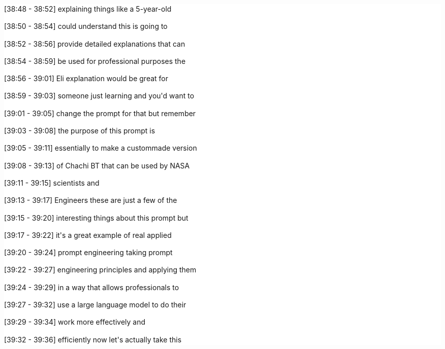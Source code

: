 [38:48 - 38:52]
explaining things like a 5-year-old

[38:50 - 38:54]
could understand this is going to

[38:52 - 38:56]
provide detailed explanations that can

[38:54 - 38:59]
be used for professional purposes the

[38:56 - 39:01]
Eli explanation would be great for

[38:59 - 39:03]
someone just learning and you'd want to

[39:01 - 39:05]
change the prompt for that but remember

[39:03 - 39:08]
the purpose of this prompt is

[39:05 - 39:11]
essentially to make a custommade version

[39:08 - 39:13]
of Chachi BT that can be used by NASA

[39:11 - 39:15]
scientists and

[39:13 - 39:17]
Engineers these are just a few of the

[39:15 - 39:20]
interesting things about this prompt but

[39:17 - 39:22]
it's a great example of real applied

[39:20 - 39:24]
prompt engineering taking prompt

[39:22 - 39:27]
engineering principles and applying them

[39:24 - 39:29]
in a way that allows professionals to

[39:27 - 39:32]
use a large language model to do their

[39:29 - 39:34]
work more effectively and

[39:32 - 39:36]
efficiently now let's actually take this
